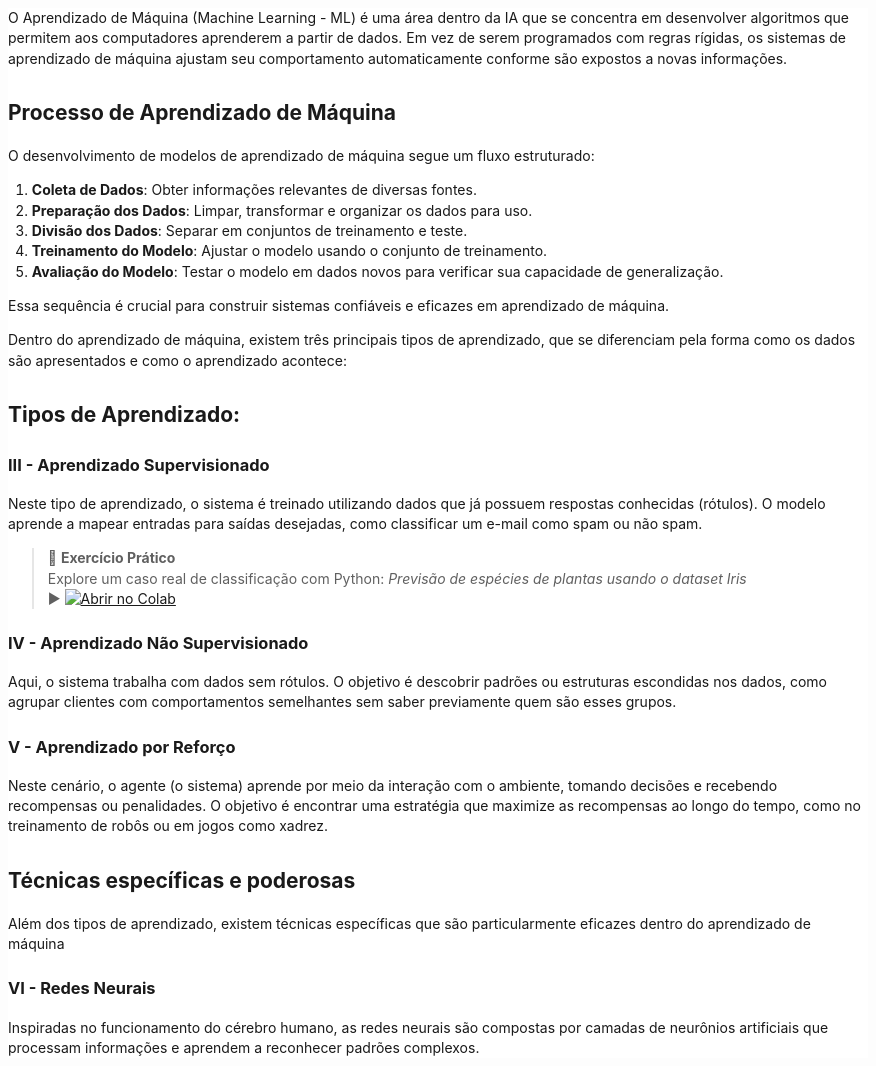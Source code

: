 O Aprendizado de Máquina (Machine Learning - ML) é uma área dentro da IA que se concentra em desenvolver algoritmos que permitem aos computadores aprenderem a partir de dados. Em vez de serem programados com regras rígidas, os sistemas de aprendizado de máquina ajustam seu comportamento automaticamente conforme são expostos a novas informações.

## Processo de Aprendizado de Máquina
O desenvolvimento de modelos de aprendizado de máquina segue um fluxo estruturado:

1. **Coleta de Dados**: Obter informações relevantes de diversas fontes.
2. **Preparação dos Dados**: Limpar, transformar e organizar os dados para uso.
3. **Divisão dos Dados**: Separar em conjuntos de treinamento e teste.
4. **Treinamento do Modelo**: Ajustar o modelo usando o conjunto de treinamento.
5. **Avaliação do Modelo**: Testar o modelo em dados novos para verificar sua capacidade de generalização.

Essa sequência é crucial para construir sistemas confiáveis e eficazes em aprendizado de máquina.

Dentro do aprendizado de máquina, existem três principais tipos de aprendizado, que se diferenciam pela forma como os dados são apresentados e como o aprendizado acontece:

## Tipos de Aprendizado:

### III - Aprendizado Supervisionado
Neste tipo de aprendizado, o sistema é treinado utilizando dados que já possuem respostas conhecidas (rótulos). O modelo aprende a mapear entradas para saídas desejadas, como classificar um e-mail como spam ou não spam.
> 🚀 **Exercício Prático**  
> Explore um caso real de classificação com Python: *Previsão de espécies de plantas usando o dataset Iris*  
> ▶ [![Abrir no Colab](https://img.shields.io/badge/Abrir_no-Colab-blue?logo=google-colab)](https://colab.research.google.com/github/CoderPena/artificial-intelligence-portfolio/blob/main/01.fundamentals-of-ai/1.Iris_Supervised_Learning-BR.ipynb)  

### IV - Aprendizado Não Supervisionado
Aqui, o sistema trabalha com dados sem rótulos. O objetivo é descobrir padrões ou estruturas escondidas nos dados, como agrupar clientes com comportamentos semelhantes sem saber previamente quem são esses grupos.

### V - Aprendizado por Reforço
Neste cenário, o agente (o sistema) aprende por meio da interação com o ambiente, tomando decisões e recebendo recompensas ou penalidades. O objetivo é encontrar uma estratégia que maximize as recompensas ao longo do tempo, como no treinamento de robôs ou em jogos como xadrez.

## Técnicas específicas e poderosas

Além dos tipos de aprendizado, existem técnicas específicas que são particularmente eficazes dentro do aprendizado de máquina

### VI - Redes Neurais
Inspiradas no funcionamento do cérebro humano, as redes neurais são compostas por camadas de neurônios artificiais que processam informações e aprendem a reconhecer padrões complexos.
